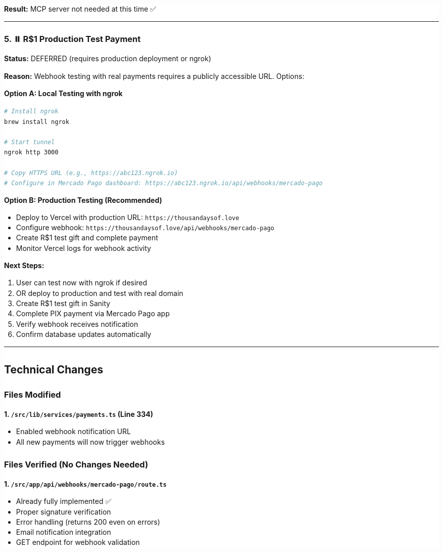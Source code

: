 **Result:** MCP server not needed at this time ✅

---

### 5. ⏸️ R$1 Production Test Payment

**Status:** DEFERRED (requires production deployment or ngrok)

**Reason:**
Webhook testing with real payments requires a publicly accessible URL. Options:

**Option A: Local Testing with ngrok**
```bash
# Install ngrok
brew install ngrok

# Start tunnel
ngrok http 3000

# Copy HTTPS URL (e.g., https://abc123.ngrok.io)
# Configure in Mercado Pago dashboard: https://abc123.ngrok.io/api/webhooks/mercado-pago
```

**Option B: Production Testing (Recommended)**
- Deploy to Vercel with production URL: `https://thousandaysof.love`
- Configure webhook: `https://thousandaysof.love/api/webhooks/mercado-pago`
- Create R$1 test gift and complete payment
- Monitor Vercel logs for webhook activity

**Next Steps:**
1. User can test now with ngrok if desired
2. OR deploy to production and test with real domain
3. Create R$1 test gift in Sanity
4. Complete PIX payment via Mercado Pago app
5. Verify webhook receives notification
6. Confirm database updates automatically

---

## Technical Changes

### Files Modified

**1. `/src/lib/services/payments.ts` (Line 334)**
- Enabled webhook notification URL
- All new payments will now trigger webhooks

### Files Verified (No Changes Needed)

**1. `/src/app/api/webhooks/mercado-pago/route.ts`**
- Already fully implemented ✅
- Proper signature verification
- Error handling (returns 200 even on errors)
- Email notification integration
- GET endpoint for webhook validation
